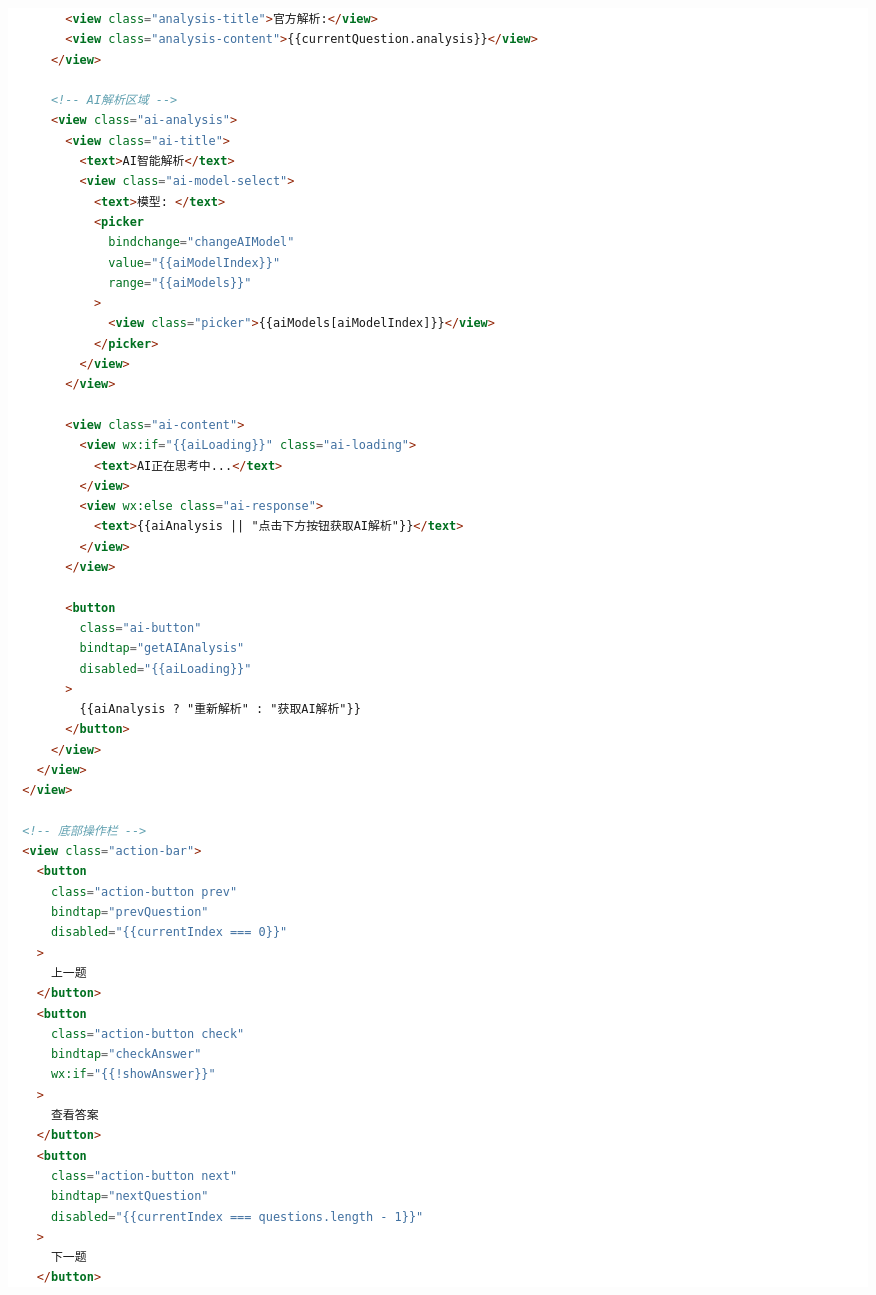 ```html
        <view class="analysis-title">官方解析:</view>
        <view class="analysis-content">{{currentQuestion.analysis}}</view>
      </view>

      <!-- AI解析区域 -->
      <view class="ai-analysis">
        <view class="ai-title">
          <text>AI智能解析</text>
          <view class="ai-model-select">
            <text>模型: </text>
            <picker
              bindchange="changeAIModel"
              value="{{aiModelIndex}}"
              range="{{aiModels}}"
            >
              <view class="picker">{{aiModels[aiModelIndex]}}</view>
            </picker>
          </view>
        </view>

        <view class="ai-content">
          <view wx:if="{{aiLoading}}" class="ai-loading">
            <text>AI正在思考中...</text>
          </view>
          <view wx:else class="ai-response">
            <text>{{aiAnalysis || "点击下方按钮获取AI解析"}}</text>
          </view>
        </view>

        <button
          class="ai-button"
          bindtap="getAIAnalysis"
          disabled="{{aiLoading}}"
        >
          {{aiAnalysis ? "重新解析" : "获取AI解析"}}
        </button>
      </view>
    </view>
  </view>

  <!-- 底部操作栏 -->
  <view class="action-bar">
    <button
      class="action-button prev"
      bindtap="prevQuestion"
      disabled="{{currentIndex === 0}}"
    >
      上一题
    </button>
    <button
      class="action-button check"
      bindtap="checkAnswer"
      wx:if="{{!showAnswer}}"
    >
      查看答案
    </button>
    <button
      class="action-button next"
      bindtap="nextQuestion"
      disabled="{{currentIndex === questions.length - 1}}"
    >
      下一题
    </button>
```